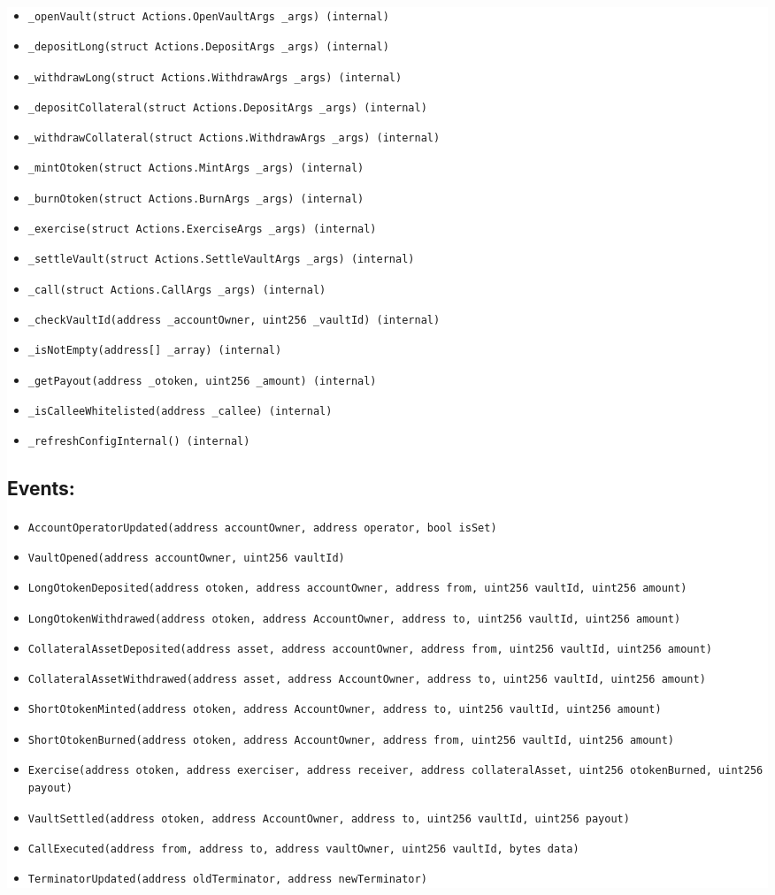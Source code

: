 - `_openVault(struct Actions.OpenVaultArgs _args) (internal)`

- `_depositLong(struct Actions.DepositArgs _args) (internal)`

- `_withdrawLong(struct Actions.WithdrawArgs _args) (internal)`

- `_depositCollateral(struct Actions.DepositArgs _args) (internal)`

- `_withdrawCollateral(struct Actions.WithdrawArgs _args) (internal)`

- `_mintOtoken(struct Actions.MintArgs _args) (internal)`

- `_burnOtoken(struct Actions.BurnArgs _args) (internal)`

- `_exercise(struct Actions.ExerciseArgs _args) (internal)`

- `_settleVault(struct Actions.SettleVaultArgs _args) (internal)`

- `_call(struct Actions.CallArgs _args) (internal)`

- `_checkVaultId(address _accountOwner, uint256 _vaultId) (internal)`

- `_isNotEmpty(address[] _array) (internal)`

- `_getPayout(address _otoken, uint256 _amount) (internal)`

- `_isCalleeWhitelisted(address _callee) (internal)`

- `_refreshConfigInternal() (internal)`

## Events:

- `AccountOperatorUpdated(address accountOwner, address operator, bool isSet)`

- `VaultOpened(address accountOwner, uint256 vaultId)`

- `LongOtokenDeposited(address otoken, address accountOwner, address from, uint256 vaultId, uint256 amount)`

- `LongOtokenWithdrawed(address otoken, address AccountOwner, address to, uint256 vaultId, uint256 amount)`

- `CollateralAssetDeposited(address asset, address accountOwner, address from, uint256 vaultId, uint256 amount)`

- `CollateralAssetWithdrawed(address asset, address AccountOwner, address to, uint256 vaultId, uint256 amount)`

- `ShortOtokenMinted(address otoken, address AccountOwner, address to, uint256 vaultId, uint256 amount)`

- `ShortOtokenBurned(address otoken, address AccountOwner, address from, uint256 vaultId, uint256 amount)`

- `Exercise(address otoken, address exerciser, address receiver, address collateralAsset, uint256 otokenBurned, uint256 payout)`

- `VaultSettled(address otoken, address AccountOwner, address to, uint256 vaultId, uint256 payout)`

- `CallExecuted(address from, address to, address vaultOwner, uint256 vaultId, bytes data)`

- `TerminatorUpdated(address oldTerminator, address newTerminator)`
